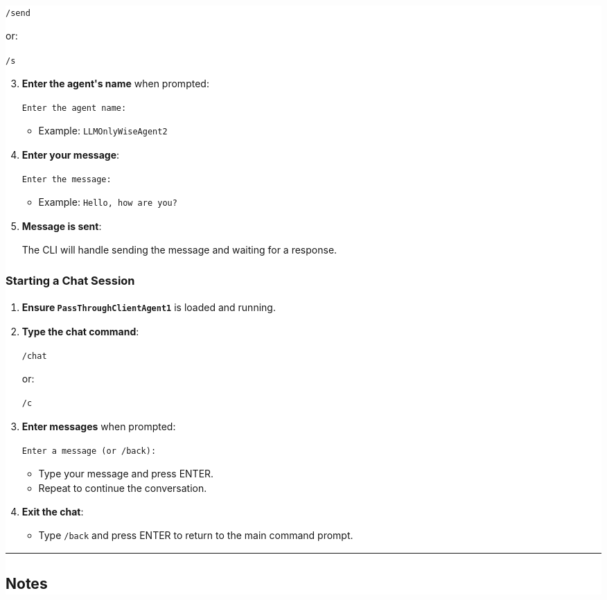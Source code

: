    ```plaintext
   /send
   ```

   or:

   ```plaintext
   /s
   ```

3. **Enter the agent's name** when prompted:

   ```plaintext
   Enter the agent name:
   ```

   - Example: `LLMOnlyWiseAgent2`

4. **Enter your message**:

   ```plaintext
   Enter the message:
   ```

   - Example: `Hello, how are you?`

5. **Message is sent**:

   The CLI will handle sending the message and waiting for a response.

### Starting a Chat Session

1. **Ensure `PassThroughClientAgent1`** is loaded and running.

2. **Type the chat command**:

   ```plaintext
   /chat
   ```

   or:

   ```plaintext
   /c
   ```

3. **Enter messages** when prompted:

   ```plaintext
   Enter a message (or /back):
   ```

   - Type your message and press ENTER.
   - Repeat to continue the conversation.

4. **Exit the chat**:

   - Type `/back` and press ENTER to return to the main command prompt.

---

## Notes

